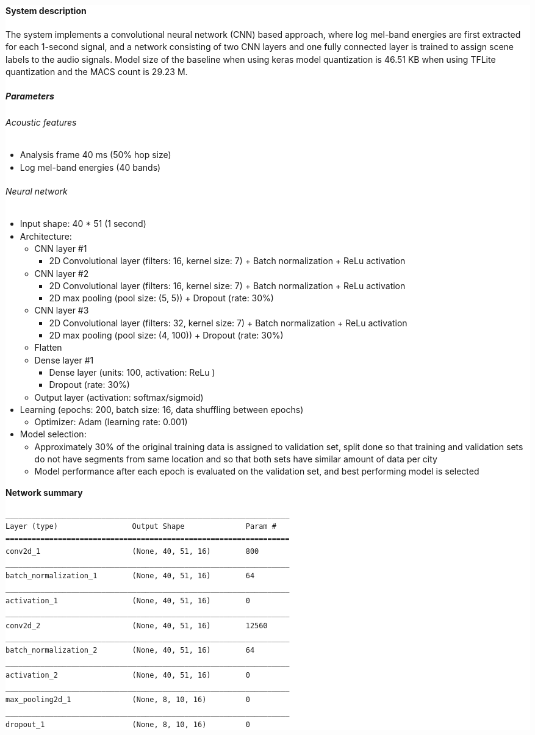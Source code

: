 #### System description

The system implements a convolutional neural network (CNN) based approach, where log mel-band energies are first extracted 
for each 1-second signal, and a network consisting of two CNN layers and one fully connected layer is trained to assign 
scene labels to the audio signals. 
Model size of the baseline when using keras model quantization is 46.51 KB when using TFLite quantization 
and the MACS count is 29.23 M.


##### Parameters

###### Acoustic features

- Analysis frame 40 ms (50% hop size)
- Log mel-band energies (40 bands)

###### Neural network

- Input shape: 40 * 51 (1 second)
- Architecture:
  - CNN layer #1
    - 2D Convolutional layer (filters: 16, kernel size: 7) + Batch normalization + ReLu activation
  - CNN layer #2
    - 2D Convolutional layer (filters: 16, kernel size: 7) + Batch normalization + ReLu activation
    - 2D max pooling (pool size: (5, 5)) + Dropout (rate: 30%)
  - CNN layer #3
    - 2D Convolutional layer (filters: 32, kernel size: 7) + Batch normalization + ReLu activation
    - 2D max pooling (pool size: (4, 100)) + Dropout (rate: 30%)
  - Flatten
  - Dense layer #1
    - Dense layer (units: 100, activation: ReLu )
    - Dropout (rate: 30%)
  - Output layer (activation: softmax/sigmoid)
- Learning (epochs: 200, batch size: 16, data shuffling between epochs)
  - Optimizer: Adam (learning rate: 0.001)
- Model selection:
  - Approximately 30% of the original training data is assigned to validation set, split done so that training and validation sets do not have segments from same location and so that both sets have similar amount of data per city
  - Model performance after each epoch is evaluated on the validation set, and best performing model is selected
  
**Network summary**

    _________________________________________________________________
	Layer (type)                 Output Shape              Param #   
	=================================================================
	conv2d_1                     (None, 40, 51, 16)        800       
	_________________________________________________________________
	batch_normalization_1        (None, 40, 51, 16)        64        
	_________________________________________________________________
	activation_1                 (None, 40, 51, 16)        0         
	_________________________________________________________________
	conv2d_2                     (None, 40, 51, 16)        12560     
	_________________________________________________________________
	batch_normalization_2        (None, 40, 51, 16)        64        
	_________________________________________________________________
	activation_2                 (None, 40, 51, 16)        0         
	_________________________________________________________________
	max_pooling2d_1              (None, 8, 10, 16)         0         
	_________________________________________________________________
	dropout_1                    (None, 8, 10, 16)         0         